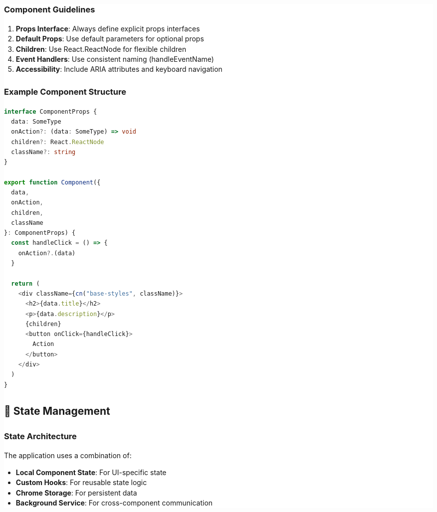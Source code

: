 ### Component Guidelines

1. **Props Interface**: Always define explicit props interfaces
2. **Default Props**: Use default parameters for optional props
3. **Children**: Use React.ReactNode for flexible children
4. **Event Handlers**: Use consistent naming (handleEventName)
5. **Accessibility**: Include ARIA attributes and keyboard navigation

### Example Component Structure

```typescript
interface ComponentProps {
  data: SomeType
  onAction?: (data: SomeType) => void
  children?: React.ReactNode
  className?: string
}

export function Component({ 
  data, 
  onAction, 
  children, 
  className 
}: ComponentProps) {
  const handleClick = () => {
    onAction?.(data)
  }

  return (
    <div className={cn("base-styles", className)}>
      <h2>{data.title}</h2>
      <p>{data.description}</p>
      {children}
      <button onClick={handleClick}>
        Action
      </button>
    </div>
  )
}
```

## 🔄 State Management

### State Architecture

The application uses a combination of:
- **Local Component State**: For UI-specific state
- **Custom Hooks**: For reusable state logic
- **Chrome Storage**: For persistent data
- **Background Service**: For cross-component communication
